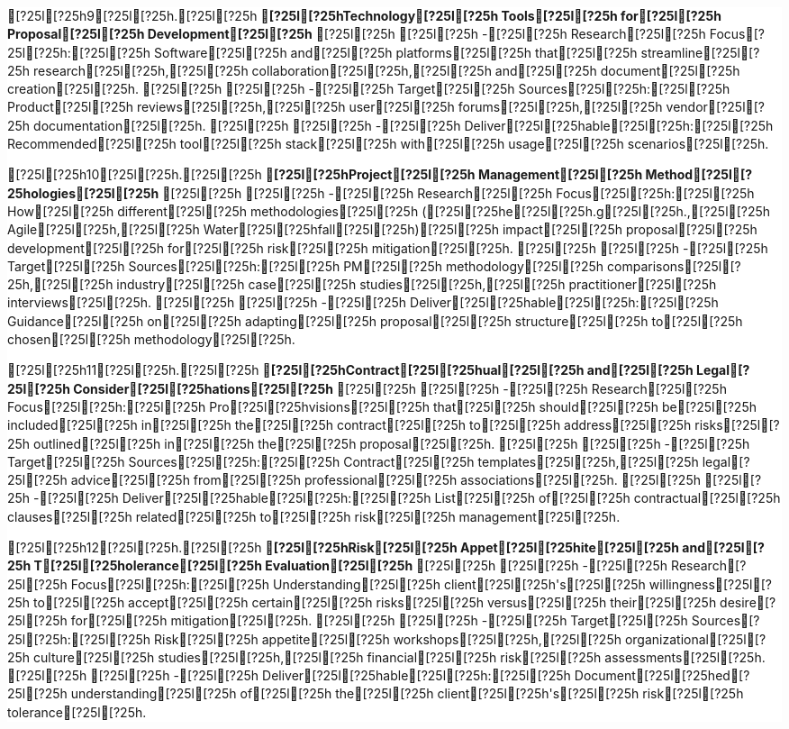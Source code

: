 [?25l[?25h9[?25l[?25h.[?25l[?25h **[?25l[?25hTechnology[?25l[?25h Tools[?25l[?25h for[?25l[?25h Proposal[?25l[?25h Development[?25l[?25h**
[?25l[?25h  [?25l[?25h -[?25l[?25h Research[?25l[?25h Focus[?25l[?25h:[?25l[?25h Software[?25l[?25h and[?25l[?25h platforms[?25l[?25h that[?25l[?25h streamline[?25l[?25h research[?25l[?25h,[?25l[?25h collaboration[?25l[?25h,[?25l[?25h and[?25l[?25h document[?25l[?25h creation[?25l[?25h.
[?25l[?25h  [?25l[?25h -[?25l[?25h Target[?25l[?25h Sources[?25l[?25h:[?25l[?25h Product[?25l[?25h reviews[?25l[?25h,[?25l[?25h user[?25l[?25h forums[?25l[?25h,[?25l[?25h vendor[?25l[?25h documentation[?25l[?25h.
[?25l[?25h  [?25l[?25h -[?25l[?25h Deliver[?25l[?25hable[?25l[?25h:[?25l[?25h Recommended[?25l[?25h tool[?25l[?25h stack[?25l[?25h with[?25l[?25h usage[?25l[?25h scenarios[?25l[?25h.

[?25l[?25h10[?25l[?25h.[?25l[?25h **[?25l[?25hProject[?25l[?25h Management[?25l[?25h Method[?25l[?25hologies[?25l[?25h**
[?25l[?25h   [?25l[?25h -[?25l[?25h Research[?25l[?25h Focus[?25l[?25h:[?25l[?25h How[?25l[?25h different[?25l[?25h methodologies[?25l[?25h ([?25l[?25he[?25l[?25h.g[?25l[?25h.,[?25l[?25h Agile[?25l[?25h,[?25l[?25h Water[?25l[?25hfall[?25l[?25h)[?25l[?25h impact[?25l[?25h proposal[?25l[?25h development[?25l[?25h for[?25l[?25h risk[?25l[?25h mitigation[?25l[?25h.
[?25l[?25h   [?25l[?25h -[?25l[?25h Target[?25l[?25h Sources[?25l[?25h:[?25l[?25h PM[?25l[?25h methodology[?25l[?25h comparisons[?25l[?25h,[?25l[?25h industry[?25l[?25h case[?25l[?25h studies[?25l[?25h,[?25l[?25h practitioner[?25l[?25h interviews[?25l[?25h.
[?25l[?25h   [?25l[?25h -[?25l[?25h Deliver[?25l[?25hable[?25l[?25h:[?25l[?25h Guidance[?25l[?25h on[?25l[?25h adapting[?25l[?25h proposal[?25l[?25h structure[?25l[?25h to[?25l[?25h chosen[?25l[?25h methodology[?25l[?25h.

[?25l[?25h11[?25l[?25h.[?25l[?25h **[?25l[?25hContract[?25l[?25hual[?25l[?25h and[?25l[?25h Legal[?25l[?25h Consider[?25l[?25hations[?25l[?25h**
[?25l[?25h   [?25l[?25h -[?25l[?25h Research[?25l[?25h Focus[?25l[?25h:[?25l[?25h Pro[?25l[?25hvisions[?25l[?25h that[?25l[?25h should[?25l[?25h be[?25l[?25h included[?25l[?25h in[?25l[?25h the[?25l[?25h contract[?25l[?25h to[?25l[?25h address[?25l[?25h risks[?25l[?25h outlined[?25l[?25h in[?25l[?25h the[?25l[?25h proposal[?25l[?25h.
[?25l[?25h   [?25l[?25h -[?25l[?25h Target[?25l[?25h Sources[?25l[?25h:[?25l[?25h Contract[?25l[?25h templates[?25l[?25h,[?25l[?25h legal[?25l[?25h advice[?25l[?25h from[?25l[?25h professional[?25l[?25h associations[?25l[?25h.
[?25l[?25h   [?25l[?25h -[?25l[?25h Deliver[?25l[?25hable[?25l[?25h:[?25l[?25h List[?25l[?25h of[?25l[?25h contractual[?25l[?25h clauses[?25l[?25h related[?25l[?25h to[?25l[?25h risk[?25l[?25h management[?25l[?25h.

[?25l[?25h12[?25l[?25h.[?25l[?25h **[?25l[?25hRisk[?25l[?25h Appet[?25l[?25hite[?25l[?25h and[?25l[?25h T[?25l[?25holerance[?25l[?25h Evaluation[?25l[?25h**
[?25l[?25h   [?25l[?25h -[?25l[?25h Research[?25l[?25h Focus[?25l[?25h:[?25l[?25h Understanding[?25l[?25h client[?25l[?25h's[?25l[?25h willingness[?25l[?25h to[?25l[?25h accept[?25l[?25h certain[?25l[?25h risks[?25l[?25h versus[?25l[?25h their[?25l[?25h desire[?25l[?25h for[?25l[?25h mitigation[?25l[?25h.
[?25l[?25h   [?25l[?25h -[?25l[?25h Target[?25l[?25h Sources[?25l[?25h:[?25l[?25h Risk[?25l[?25h appetite[?25l[?25h workshops[?25l[?25h,[?25l[?25h organizational[?25l[?25h culture[?25l[?25h studies[?25l[?25h,[?25l[?25h financial[?25l[?25h risk[?25l[?25h assessments[?25l[?25h.
[?25l[?25h   [?25l[?25h -[?25l[?25h Deliver[?25l[?25hable[?25l[?25h:[?25l[?25h Document[?25l[?25hed[?25l[?25h understanding[?25l[?25h of[?25l[?25h the[?25l[?25h client[?25l[?25h's[?25l[?25h risk[?25l[?25h tolerance[?25l[?25h.
